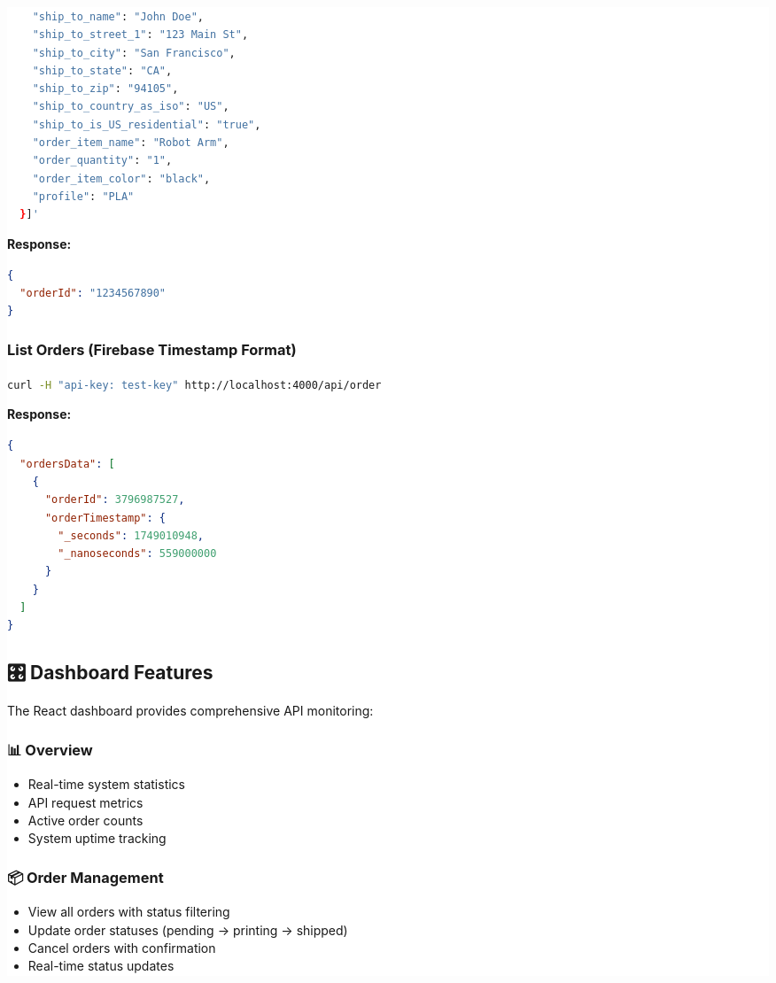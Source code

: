 ```bash
    "ship_to_name": "John Doe",
    "ship_to_street_1": "123 Main St",
    "ship_to_city": "San Francisco",
    "ship_to_state": "CA", 
    "ship_to_zip": "94105",
    "ship_to_country_as_iso": "US",
    "ship_to_is_US_residential": "true",
    "order_item_name": "Robot Arm",
    "order_quantity": "1",
    "order_item_color": "black",
    "profile": "PLA"
  }]'
```

**Response:**
```json
{
  "orderId": "1234567890"
}
```

### List Orders (Firebase Timestamp Format)

```bash
curl -H "api-key: test-key" http://localhost:4000/api/order
```

**Response:**
```json
{
  "ordersData": [
    {
      "orderId": 3796987527,
      "orderTimestamp": {
        "_seconds": 1749010948,
        "_nanoseconds": 559000000
      }
    }
  ]
}
```

## 🎛️ Dashboard Features

The React dashboard provides comprehensive API monitoring:

### 📊 Overview
- Real-time system statistics
- API request metrics  
- Active order counts
- System uptime tracking

### 📦 Order Management
- View all orders with status filtering
- Update order statuses (pending → printing → shipped)
- Cancel orders with confirmation
- Real-time status updates

